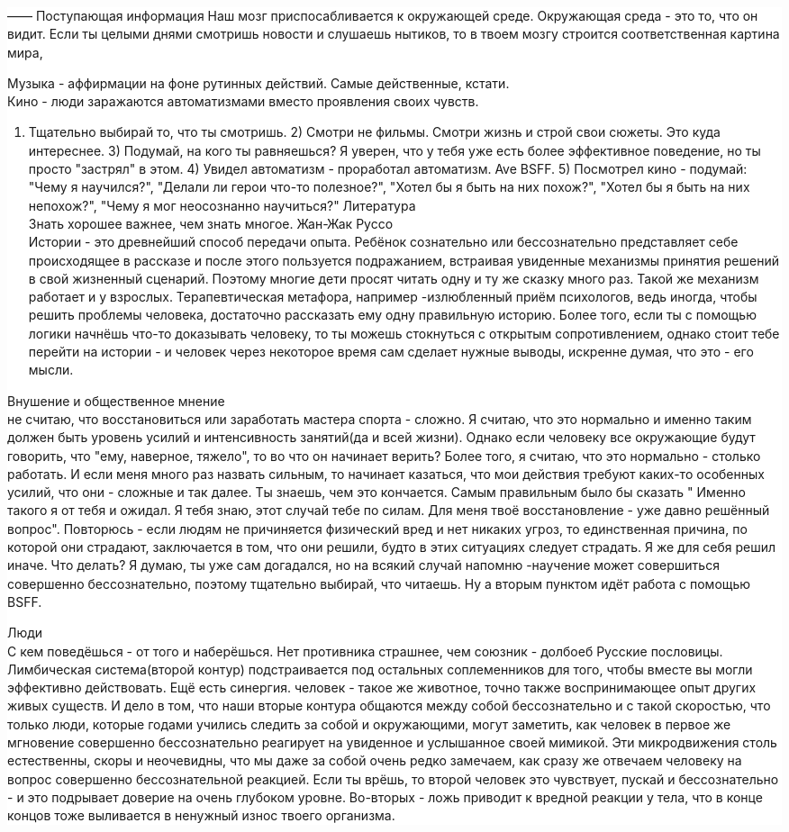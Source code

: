 ——
Поступающая информация
Наш мозг приспосабливается к окружающей среде. Окружающая среда - это то, что он видит. Если ты целыми днями смотришь новости и слушаешь нытиков, то в твоем мозгу строится соответственная картина мира,

Музыка - аффирмации на фоне рутинных действий. Самые действенные, кстати.  
Кино - люди заражаются автоматизмами вместо проявления своих чувств.
1) Тщательно выбирай то, что ты смотришь. 2) Смотри не фильмы. Смотри жизнь и строй свои сюжеты. Это куда интереснее. 3) Подумай, на кого ты равняешься? Я уверен, что у тебя уже есть более эффективное поведение, но ты просто "застрял" в этом. 4) Увидел автоматизм - проработал автоматизм. Ave BSFF. 5) Посмотрел кино - подумай: "Чему я научился?", "Делали ли герои что-то полезное?", "Хотел бы я быть на них похож?", "Хотел бы я быть на них непохож?", "Чему я мог неосознанно научиться?"
Литература  
Знать хорошее важнее, чем знать многое. Жан-Жак Руссо  
Истории - это древнейший способ передачи опыта. Ребёнок сознательно или бессознательно представляет себе происходящее в рассказе и после этого пользуется подражанием, встраивая увиденные механизмы принятия решений в свой жизненный сценарий. Поэтому многие дети просят читать одну и ту же сказку много раз. Такой же механизм работает и у взрослых. Терапевтическая метафора, например -излюбленный приём психологов, ведь иногда, чтобы решить проблемы человека, достаточно рассказать ему одну правильную историю. Более того, если ты с помощью логики начнёшь что-то доказывать человеку, то ты можешь стокнуться с открытым сопротивлением, однако стоит тебе перейти на истории - и человек через некоторое время сам сделает нужные выводы, искренне думая, что это - его мысли.

Внушение и общественное мнение  
не считаю, что восстановиться или заработать мастера спорта - сложно. Я считаю, что это нормально и именно таким должен быть уровень усилий и интенсивность занятий(да и всей жизни). Однако если человеку все окружающие будут говорить, что "ему, наверное, тяжело", то во что он начинает верить? Более того, я считаю, что это нормально - столько работать. И если меня много раз назвать сильным, то начинает казаться, что мои действия требуют каких-то особенных усилий, что они - сложные и так далее. Ты знаешь, чем это кончается. Самым правильным было бы сказать " Именно такого я от тебя и ожидал. Я тебя знаю, этот случай тебе по силам. Для меня твоё восстановление - уже давно решённый вопрос". Повторюсь - если людям не причиняется физический вред и нет никаких угроз, то единственная причина, по которой они страдают, заключается в том, что они решили, будто в этих ситуациях следует страдать. Я же для себя решил иначе. Что делать? Я думаю, ты уже сам догадался, но на всякий случай напомню -научение может совершиться совершенно бессознательно, поэтому тщательно выбирай, что читаешь. Ну а вторым пунктом идёт работа с помощью BSFF.

Люди  
С кем поведёшься - от того и наберёшься. Нет противника страшнее, чем союзник - долбоеб Русские пословицы.
Лимбическая система(второй контур) подстраивается под остальных соплеменников для того, чтобы вместе вы могли эффективно действовать.
Ещё есть синергия.
человек - такое же животное, точно также воспринимающее опыт других живых существ. И дело в том, что наши вторые контура общаются между собой бессознательно и с такой скоростью, что только люди, которые годами учились следить за собой и окружающими, могут заметить, как человек в первое же мгновение совершенно бессознательно реагирует на увиденное и услышанное своей мимикой. Эти микродвижения столь естественны, скоры и неочевидны, что мы даже за собой очень редко замечаем, как сразу же отвечаем человеку на вопрос совершенно бессознательной реакцией. Если ты врёшь, то второй человек это чувствует, пускай и бессознательно - и это подрывает доверие на очень глубоком уровне. Во-вторых - ложь приводит к вредной реакции у тела, что в конце концов тоже выливается в ненужный износ твоего организма. 
